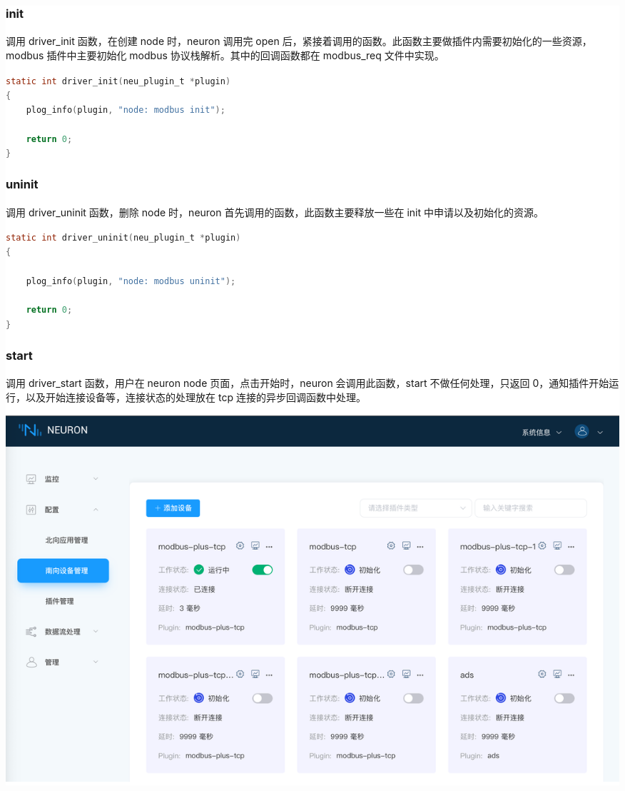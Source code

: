 ### init

调用 driver_init 函数，在创建 node 时，neuron 调用完 open 后，紧接着调用的函数。此函数主要做插件内需要初始化的一些资源，modbus 插件中主要初始化 modbus 协议栈解析。其中的回调函数都在 modbus_req 文件中实现。

```c
static int driver_init(neu_plugin_t *plugin)
{
    plog_info(plugin, "node: modbus init");

    return 0;
}
```

### uninit

调用 driver_uninit 函数，删除 node 时，neuron 首先调用的函数，此函数主要释放一些在 init 中申请以及初始化的资源。

```c
static int driver_uninit(neu_plugin_t *plugin)
{

    plog_info(plugin, "node: modbus uninit");

    return 0;
}
```

### start

调用 driver_start 函数，用户在 neuron node 页面，点击开始时，neuron 会调用此函数，start 不做任何处理，只返回 0，通知插件开始运行，以及开始连接设备等，连接状态的处理放在 tcp 连接的异步回调函数中处理。

![start](./assets/start.png)
